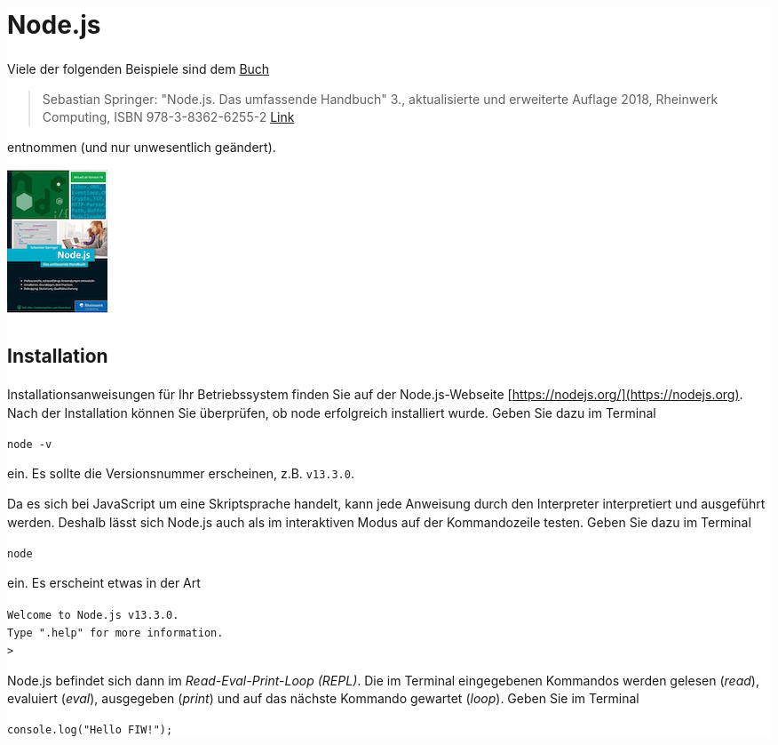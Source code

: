 # Node.js

Viele der folgenden Beispiele sind dem [Buch](https://www.rheinwerk-verlag.de/nodejs_4630/)

> Sebastian Springer:
> "Node.js. Das umfassende Handbuch"
> 3., aktualisierte und erweiterte Auflage 2018, Rheinwerk Computing, ISBN 978-3-8362-6255-2 [Link](https://www.rheinwerk-verlag.de/nodejs_4630/)

entnommen (und nur unwesentlich geändert).

![Node.js](./files/35_nodeBuch.jpg)

## Installation

Installationsanweisungen für Ihr Betriebssystem finden Sie auf der Node.js-Webseite [https://nodejs.org/](https://nodejs.org). Nach der Installation können Sie überprüfen, ob node erfolgreich installiert wurde. Geben Sie dazu im Terminal

```
node -v
```

ein. Es sollte die Versionsnummer erscheinen, z.B. `v13.3.0`.

Da es sich bei JavaScript um eine Skriptsprache handelt, kann jede Anweisung durch den Interpreter interpretiert und ausgeführt werden. Deshalb lässt sich Node.js auch als im interaktiven Modus auf der Kommandozeile testen. Geben Sie dazu im Terminal 

```
node 
```

ein. Es erscheint etwas in der Art

```
Welcome to Node.js v13.3.0.
Type ".help" for more information.
> 
```

Node.js befindet sich dann im *Read-Eval-Print-Loop (REPL)*. Die im Terminal eingegebenen Kommandos werden gelesen (*read*), evaluiert (*eval*), ausgegeben (*print*) und auf das nächste Kommando gewartet (*loop*). Geben Sie im Terminal 

```
console.log("Hello FIW!");
```
